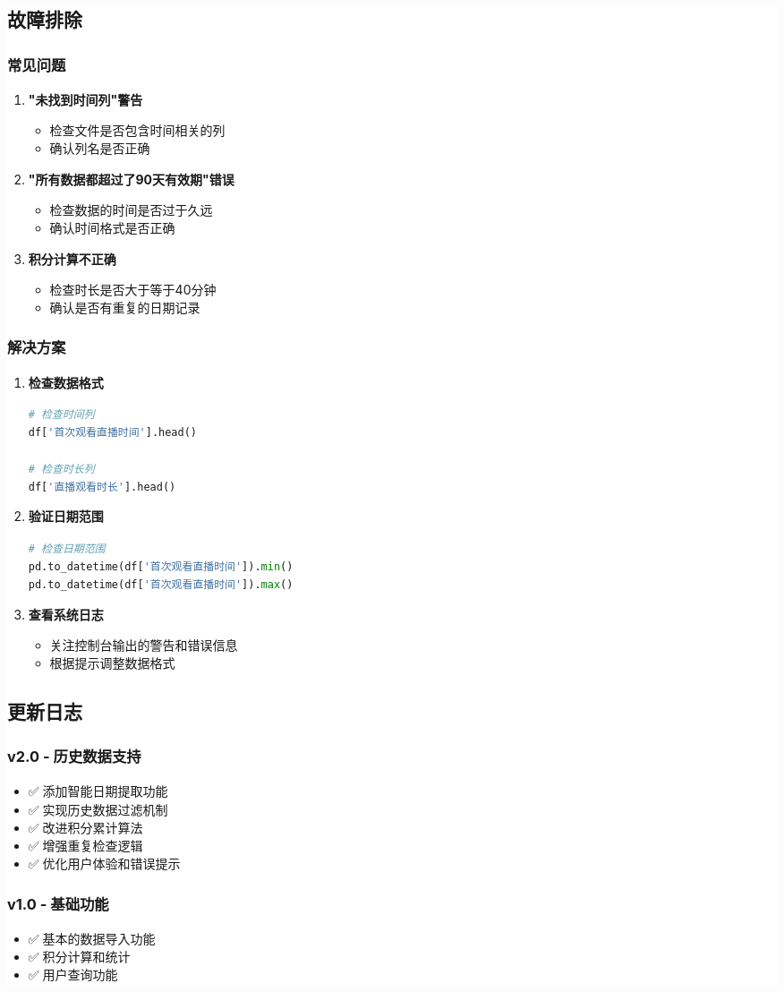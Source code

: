 ## 故障排除

### 常见问题

1. **"未找到时间列"警告**
   - 检查文件是否包含时间相关的列
   - 确认列名是否正确

2. **"所有数据都超过了90天有效期"错误**
   - 检查数据的时间是否过于久远
   - 确认时间格式是否正确

3. **积分计算不正确**
   - 检查时长是否大于等于40分钟
   - 确认是否有重复的日期记录

### 解决方案

1. **检查数据格式**
   ```python
   # 检查时间列
   df['首次观看直播时间'].head()
   
   # 检查时长列
   df['直播观看时长'].head()
   ```

2. **验证日期范围**
   ```python
   # 检查日期范围
   pd.to_datetime(df['首次观看直播时间']).min()
   pd.to_datetime(df['首次观看直播时间']).max()
   ```

3. **查看系统日志**
   - 关注控制台输出的警告和错误信息
   - 根据提示调整数据格式

## 更新日志

### v2.0 - 历史数据支持
- ✅ 添加智能日期提取功能
- ✅ 实现历史数据过滤机制
- ✅ 改进积分累计算法
- ✅ 增强重复检查逻辑
- ✅ 优化用户体验和错误提示

### v1.0 - 基础功能
- ✅ 基本的数据导入功能
- ✅ 积分计算和统计
- ✅ 用户查询功能
